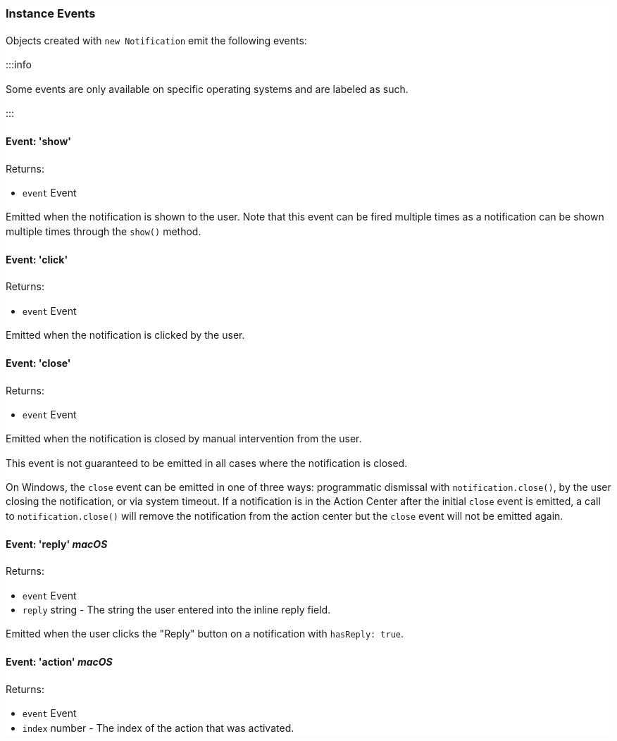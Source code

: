 ### Instance Events

Objects created with `new Notification` emit the following events:

:::info

Some events are only available on specific operating systems and are labeled as such.

:::

#### Event: 'show'

Returns:

* `event` Event

Emitted when the notification is shown to the user. Note that this event can be fired
multiple times as a notification can be shown multiple times through the
`show()` method.

#### Event: 'click'

Returns:

* `event` Event

Emitted when the notification is clicked by the user.

#### Event: 'close'

Returns:

* `event` Event

Emitted when the notification is closed by manual intervention from the user.

This event is not guaranteed to be emitted in all cases where the notification
is closed.

On Windows, the `close` event can be emitted in one of three ways: programmatic dismissal with `notification.close()`, by the user closing the notification, or via system timeout. If a notification is in the Action Center after the initial `close` event is emitted, a call to `notification.close()` will remove the notification from the action center but the `close` event will not be emitted again.

#### Event: 'reply' _macOS_

Returns:

* `event` Event
* `reply` string - The string the user entered into the inline reply field.

Emitted when the user clicks the "Reply" button on a notification with `hasReply: true`.

#### Event: 'action' _macOS_

Returns:

* `event` Event
* `index` number - The index of the action that was activated.
